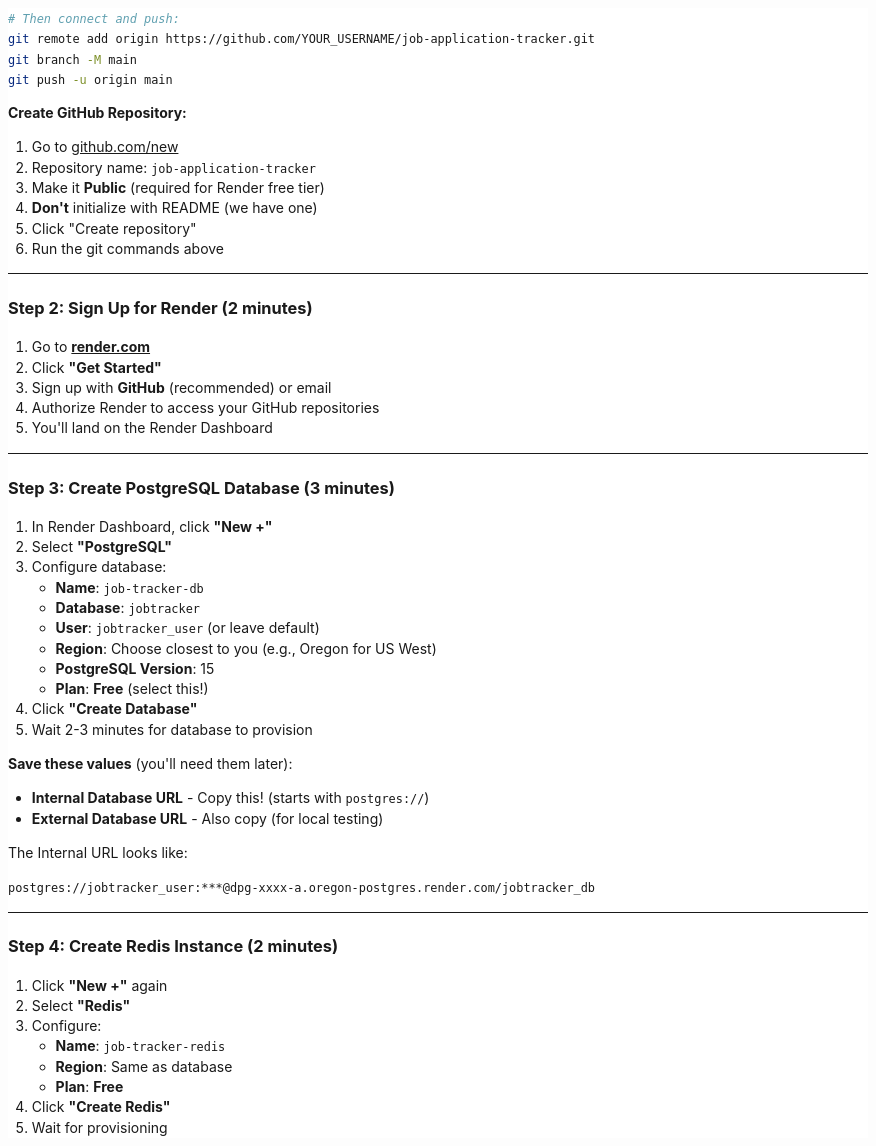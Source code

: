 ```bash
# Then connect and push:
git remote add origin https://github.com/YOUR_USERNAME/job-application-tracker.git
git branch -M main
git push -u origin main
```

**Create GitHub Repository:**
1. Go to [github.com/new](https://github.com/new)
2. Repository name: `job-application-tracker`
3. Make it **Public** (required for Render free tier)
4. **Don't** initialize with README (we have one)
5. Click "Create repository"
6. Run the git commands above

---

### Step 2: Sign Up for Render (2 minutes)

1. Go to **[render.com](https://render.com)**
2. Click **"Get Started"**
3. Sign up with **GitHub** (recommended) or email
4. Authorize Render to access your GitHub repositories
5. You'll land on the Render Dashboard

---

### Step 3: Create PostgreSQL Database (3 minutes)

1. In Render Dashboard, click **"New +"**
2. Select **"PostgreSQL"**
3. Configure database:
   - **Name**: `job-tracker-db`
   - **Database**: `jobtracker`
   - **User**: `jobtracker_user` (or leave default)
   - **Region**: Choose closest to you (e.g., Oregon for US West)
   - **PostgreSQL Version**: 15
   - **Plan**: **Free** (select this!)
4. Click **"Create Database"**
5. Wait 2-3 minutes for database to provision

**Save these values** (you'll need them later):
- **Internal Database URL** - Copy this! (starts with `postgres://`)
- **External Database URL** - Also copy (for local testing)

The Internal URL looks like:
```
postgres://jobtracker_user:***@dpg-xxxx-a.oregon-postgres.render.com/jobtracker_db
```

---

### Step 4: Create Redis Instance (2 minutes)

1. Click **"New +"** again
2. Select **"Redis"**
3. Configure:
   - **Name**: `job-tracker-redis`
   - **Region**: Same as database
   - **Plan**: **Free**
4. Click **"Create Redis"**
5. Wait for provisioning
